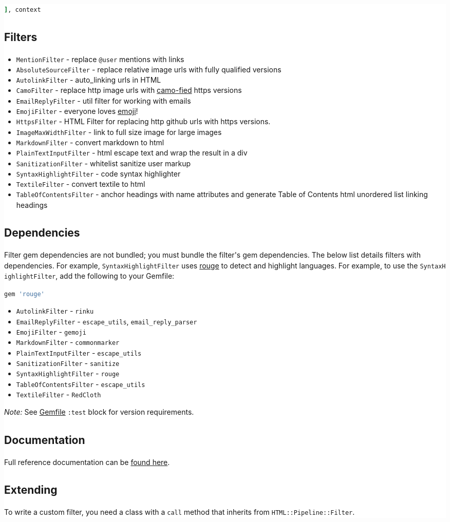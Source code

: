 ```ruby
], context
```

## Filters

* `MentionFilter` - replace `@user` mentions with links
* `AbsoluteSourceFilter` - replace relative image urls with fully qualified versions
* `AutolinkFilter` - auto_linking urls in HTML
* `CamoFilter` - replace http image urls with [camo-fied](https://github.com/atmos/camo) https versions
* `EmailReplyFilter` - util filter for working with emails
* `EmojiFilter` - everyone loves [emoji](http://www.emoji-cheat-sheet.com/)!
* `HttpsFilter` - HTML Filter for replacing http github urls with https versions.
* `ImageMaxWidthFilter` - link to full size image for large images
* `MarkdownFilter` - convert markdown to html
* `PlainTextInputFilter` - html escape text and wrap the result in a div
* `SanitizationFilter` - whitelist sanitize user markup
* `SyntaxHighlightFilter` - code syntax highlighter
* `TextileFilter` - convert textile to html
* `TableOfContentsFilter` - anchor headings with name attributes and generate Table of Contents html unordered list linking headings

## Dependencies

Filter gem dependencies are not bundled; you must bundle the filter's gem
dependencies. The below list details filters with dependencies. For example,
`SyntaxHighlightFilter` uses [rouge](https://github.com/jneen/rouge)
to detect and highlight languages. For example, to use the `SyntaxHighlightFilter`,
add the following to your Gemfile:

```ruby
gem 'rouge'
```

* `AutolinkFilter` - `rinku`
* `EmailReplyFilter` - `escape_utils`, `email_reply_parser`
* `EmojiFilter` - `gemoji`
* `MarkdownFilter` - `commonmarker`
* `PlainTextInputFilter` - `escape_utils`
* `SanitizationFilter` - `sanitize`
* `SyntaxHighlightFilter` - `rouge`
* `TableOfContentsFilter` - `escape_utils`
* `TextileFilter` - `RedCloth`

_Note:_ See [Gemfile](/Gemfile) `:test` block for version requirements.

## Documentation

Full reference documentation can be [found here](http://rubydoc.info/gems/html-pipeline/frames).

## Extending
To write a custom filter, you need a class with a `call` method that inherits
from `HTML::Pipeline::Filter`.
